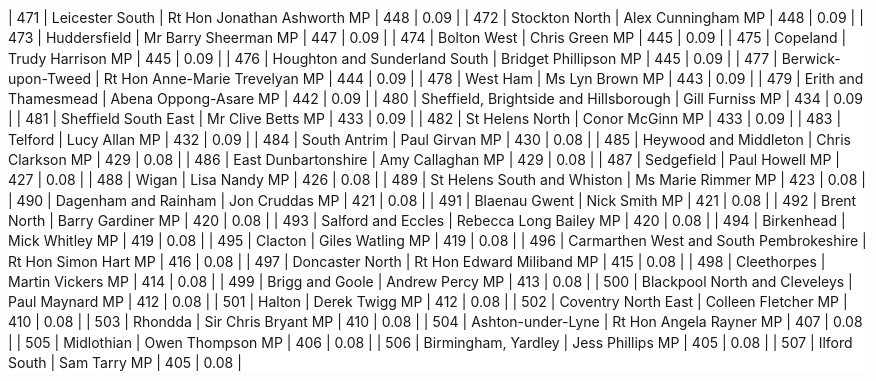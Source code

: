 | 471 | Leicester South | Rt Hon Jonathan Ashworth MP | 448 | 0.09 |
| 472 | Stockton North | Alex Cunningham MP | 448 | 0.09 |
| 473 | Huddersfield | Mr Barry Sheerman MP | 447 | 0.09 |
| 474 | Bolton West | Chris Green MP | 445 | 0.09 |
| 475 | Copeland | Trudy Harrison MP | 445 | 0.09 |
| 476 | Houghton and Sunderland South | Bridget Phillipson MP | 445 | 0.09 |
| 477 | Berwick-upon-Tweed | Rt Hon Anne-Marie Trevelyan MP | 444 | 0.09 |
| 478 | West Ham | Ms Lyn Brown MP | 443 | 0.09 |
| 479 | Erith and Thamesmead | Abena Oppong-Asare MP | 442 | 0.09 |
| 480 | Sheffield, Brightside and Hillsborough | Gill Furniss MP | 434 | 0.09 |
| 481 | Sheffield South East | Mr Clive Betts MP | 433 | 0.09 |
| 482 | St Helens North | Conor McGinn MP | 433 | 0.09 |
| 483 | Telford | Lucy Allan MP | 432 | 0.09 |
| 484 | South Antrim | Paul Girvan MP | 430 | 0.08 |
| 485 | Heywood and Middleton | Chris Clarkson MP | 429 | 0.08 |
| 486 | East Dunbartonshire | Amy Callaghan MP | 429 | 0.08 |
| 487 | Sedgefield | Paul Howell MP | 427 | 0.08 |
| 488 | Wigan | Lisa Nandy MP | 426 | 0.08 |
| 489 | St Helens South and Whiston | Ms Marie Rimmer MP | 423 | 0.08 |
| 490 | Dagenham and Rainham | Jon Cruddas MP | 421 | 0.08 |
| 491 | Blaenau Gwent | Nick Smith MP | 421 | 0.08 |
| 492 | Brent North | Barry Gardiner MP | 420 | 0.08 |
| 493 | Salford and Eccles | Rebecca Long Bailey MP | 420 | 0.08 |
| 494 | Birkenhead | Mick Whitley MP | 419 | 0.08 |
| 495 | Clacton | Giles Watling MP | 419 | 0.08 |
| 496 | Carmarthen West and South Pembrokeshire | Rt Hon Simon Hart MP | 416 | 0.08 |
| 497 | Doncaster North | Rt Hon Edward Miliband MP | 415 | 0.08 |
| 498 | Cleethorpes | Martin Vickers MP | 414 | 0.08 |
| 499 | Brigg and Goole | Andrew Percy MP | 413 | 0.08 |
| 500 | Blackpool North and Cleveleys | Paul Maynard MP | 412 | 0.08 |
| 501 | Halton | Derek Twigg MP | 412 | 0.08 |
| 502 | Coventry North East | Colleen Fletcher MP | 410 | 0.08 |
| 503 | Rhondda | Sir Chris Bryant MP | 410 | 0.08 |
| 504 | Ashton-under-Lyne | Rt Hon Angela Rayner MP | 407 | 0.08 |
| 505 | Midlothian | Owen Thompson MP | 406 | 0.08 |
| 506 | Birmingham, Yardley | Jess Phillips MP | 405 | 0.08 |
| 507 | Ilford South | Sam Tarry MP | 405 | 0.08 |